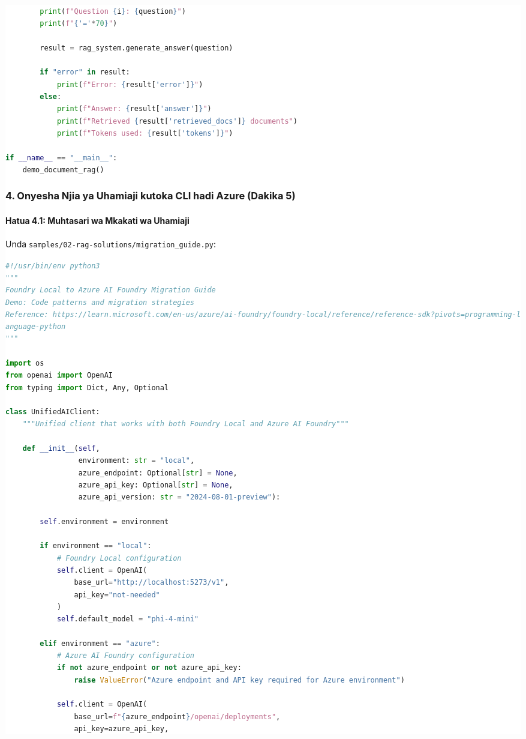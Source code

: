```python
        print(f"Question {i}: {question}")
        print(f"{'='*70}")
        
        result = rag_system.generate_answer(question)
        
        if "error" in result:
            print(f"Error: {result['error']}")
        else:
            print(f"Answer: {result['answer']}")
            print(f"Retrieved {result['retrieved_docs']} documents")
            print(f"Tokens used: {result['tokens']}")

if __name__ == "__main__":
    demo_document_rag()
```


### 4. Onyesha Njia ya Uhamiaji kutoka CLI hadi Azure (Dakika 5)

#### Hatua 4.1: Muhtasari wa Mkakati wa Uhamiaji

Unda `samples/02-rag-solutions/migration_guide.py`:

```python
#!/usr/bin/env python3
"""
Foundry Local to Azure AI Foundry Migration Guide
Demo: Code patterns and migration strategies
Reference: https://learn.microsoft.com/en-us/azure/ai-foundry/foundry-local/reference/reference-sdk?pivots=programming-language-python
"""

import os
from openai import OpenAI
from typing import Dict, Any, Optional

class UnifiedAIClient:
    """Unified client that works with both Foundry Local and Azure AI Foundry"""
    
    def __init__(self, 
                 environment: str = "local",
                 azure_endpoint: Optional[str] = None,
                 azure_api_key: Optional[str] = None,
                 azure_api_version: str = "2024-08-01-preview"):
        
        self.environment = environment
        
        if environment == "local":
            # Foundry Local configuration
            self.client = OpenAI(
                base_url="http://localhost:5273/v1",
                api_key="not-needed"
            )
            self.default_model = "phi-4-mini"
            
        elif environment == "azure":
            # Azure AI Foundry configuration
            if not azure_endpoint or not azure_api_key:
                raise ValueError("Azure endpoint and API key required for Azure environment")
            
            self.client = OpenAI(
                base_url=f"{azure_endpoint}/openai/deployments",
                api_key=azure_api_key,
```